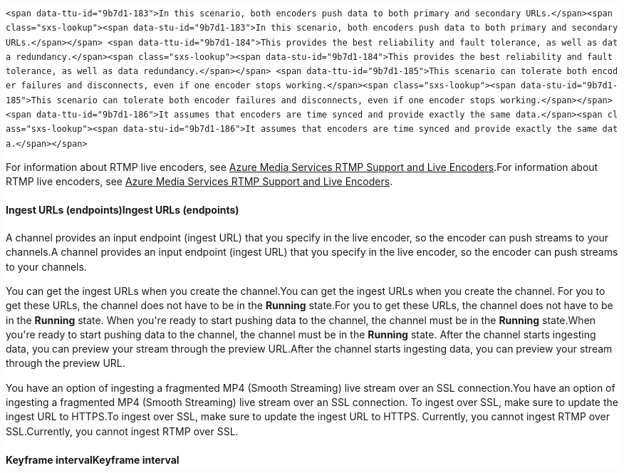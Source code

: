     <span data-ttu-id="9b7d1-183">In this scenario, both encoders push data to both primary and secondary URLs.</span><span class="sxs-lookup"><span data-stu-id="9b7d1-183">In this scenario, both encoders push data to both primary and secondary URLs.</span></span> <span data-ttu-id="9b7d1-184">This provides the best reliability and fault tolerance, as well as data redundancy.</span><span class="sxs-lookup"><span data-stu-id="9b7d1-184">This provides the best reliability and fault tolerance, as well as data redundancy.</span></span> <span data-ttu-id="9b7d1-185">This scenario can tolerate both encoder failures and disconnects, even if one encoder stops working.</span><span class="sxs-lookup"><span data-stu-id="9b7d1-185">This scenario can tolerate both encoder failures and disconnects, even if one encoder stops working.</span></span> <span data-ttu-id="9b7d1-186">It assumes that encoders are time synced and provide exactly the same data.</span><span class="sxs-lookup"><span data-stu-id="9b7d1-186">It assumes that encoders are time synced and provide exactly the same data.</span></span>  

<span data-ttu-id="9b7d1-187">For information about RTMP live encoders, see [Azure Media Services RTMP Support and Live Encoders](http://go.microsoft.com/fwlink/?LinkId=532824).</span><span class="sxs-lookup"><span data-stu-id="9b7d1-187">For information about RTMP live encoders, see [Azure Media Services RTMP Support and Live Encoders](http://go.microsoft.com/fwlink/?LinkId=532824).</span></span>

#### <a name="ingest-urls-endpoints"></a><span data-ttu-id="9b7d1-188">Ingest URLs (endpoints)</span><span class="sxs-lookup"><span data-stu-id="9b7d1-188">Ingest URLs (endpoints)</span></span>
<span data-ttu-id="9b7d1-189">A channel provides an input endpoint (ingest URL) that you specify in the live encoder, so the encoder can push streams to your channels.</span><span class="sxs-lookup"><span data-stu-id="9b7d1-189">A channel provides an input endpoint (ingest URL) that you specify in the live encoder, so the encoder can push streams to your channels.</span></span>   

<span data-ttu-id="9b7d1-190">You can get the ingest URLs when you create the channel.</span><span class="sxs-lookup"><span data-stu-id="9b7d1-190">You can get the ingest URLs when you create the channel.</span></span> <span data-ttu-id="9b7d1-191">For you to get these URLs, the channel does not have to be in the **Running** state.</span><span class="sxs-lookup"><span data-stu-id="9b7d1-191">For you to get these URLs, the channel does not have to be in the **Running** state.</span></span> <span data-ttu-id="9b7d1-192">When you're ready to start pushing data to the channel, the channel must be in the **Running** state.</span><span class="sxs-lookup"><span data-stu-id="9b7d1-192">When you're ready to start pushing data to the channel, the channel must be in the **Running** state.</span></span> <span data-ttu-id="9b7d1-193">After the channel starts ingesting data, you can preview your stream through the preview URL.</span><span class="sxs-lookup"><span data-stu-id="9b7d1-193">After the channel starts ingesting data, you can preview your stream through the preview URL.</span></span>

<span data-ttu-id="9b7d1-194">You have an option of ingesting a fragmented MP4 (Smooth Streaming) live stream over an SSL connection.</span><span class="sxs-lookup"><span data-stu-id="9b7d1-194">You have an option of ingesting a fragmented MP4 (Smooth Streaming) live stream over an SSL connection.</span></span> <span data-ttu-id="9b7d1-195">To ingest over SSL, make sure to update the ingest URL to HTTPS.</span><span class="sxs-lookup"><span data-stu-id="9b7d1-195">To ingest over SSL, make sure to update the ingest URL to HTTPS.</span></span> <span data-ttu-id="9b7d1-196">Currently, you cannot ingest RTMP over SSL.</span><span class="sxs-lookup"><span data-stu-id="9b7d1-196">Currently, you cannot ingest RTMP over SSL.</span></span>

#### <a id="keyframe_interval"></a><span data-ttu-id="9b7d1-197">Keyframe interval</span><span class="sxs-lookup"><span data-stu-id="9b7d1-197">Keyframe interval</span></span>
